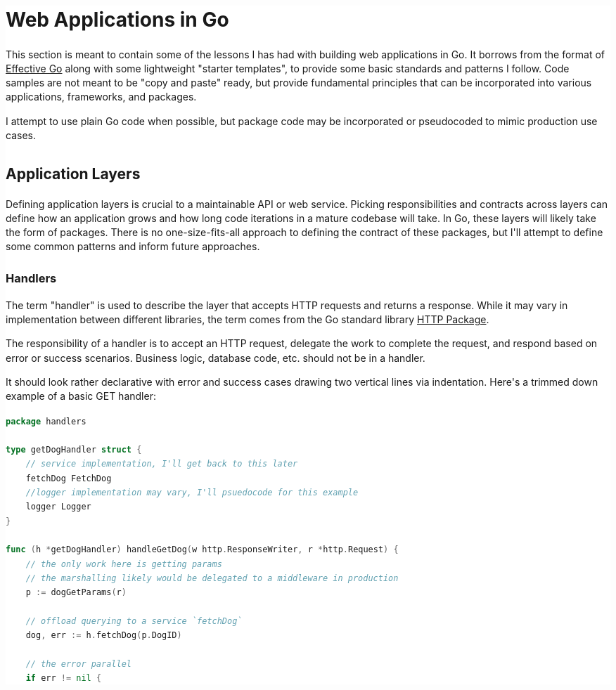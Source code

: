 # Web Applications in Go

This section is meant to contain some of the lessons
I has had with building web applications in Go.
It borrows from the format of [Effective Go](https://golang.org/doc/effective_go.html)
along with some lightweight "starter templates",
to provide some basic standards and patterns I follow.
Code samples are not meant to be "copy and paste" ready,
but provide fundamental principles
that can be incorporated into various applications, frameworks, and packages.

I attempt to use plain Go code when possible,
but package code may be incorporated or pseudocoded
to mimic production use cases.

## Application Layers

Defining application layers is crucial
to a maintainable API or web service.
Picking responsibilities and contracts across layers
can define how an application grows
and how long code iterations in a mature codebase will take.
In Go,
these layers will likely take the form of packages.
There is no one-size-fits-all approach to defining the contract of these packages,
but I'll attempt to define some common patterns and inform future approaches.

### Handlers

The term "handler" is used to describe the layer that accepts HTTP requests
and returns a response.
While it may vary in implementation between different libraries,
the term comes from the Go standard library [HTTP Package](https://golang.org/pkg/net/http/#Handler).

The responsibility of a handler is to accept an HTTP request,
delegate the work to complete the request,
and respond based on error or success scenarios.
Business logic, database code, etc. should not be in a handler.

It should look rather declarative
with error and success cases drawing two vertical lines via indentation.
Here's a trimmed down example of a basic GET handler:

```go
package handlers

type getDogHandler struct {
    // service implementation, I'll get back to this later
    fetchDog FetchDog
    //logger implementation may vary, I'll psuedocode for this example
    logger Logger
}

func (h *getDogHandler) handleGetDog(w http.ResponseWriter, r *http.Request) {
    // the only work here is getting params
    // the marshalling likely would be delegated to a middleware in production
    p := dogGetParams(r)

    // offload querying to a service `fetchDog`
    dog, err := h.fetchDog(p.DogID)

    // the error parallel
    if err != nil {
```